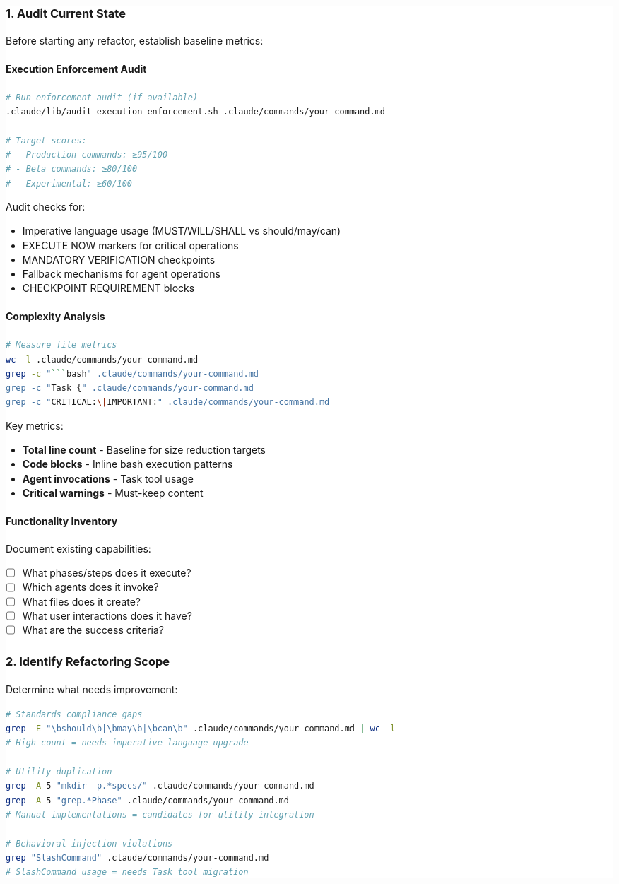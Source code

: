 ### 1. Audit Current State

Before starting any refactor, establish baseline metrics:

#### Execution Enforcement Audit

```bash
# Run enforcement audit (if available)
.claude/lib/audit-execution-enforcement.sh .claude/commands/your-command.md

# Target scores:
# - Production commands: ≥95/100
# - Beta commands: ≥80/100
# - Experimental: ≥60/100
```

Audit checks for:
- Imperative language usage (MUST/WILL/SHALL vs should/may/can)
- EXECUTE NOW markers for critical operations
- MANDATORY VERIFICATION checkpoints
- Fallback mechanisms for agent operations
- CHECKPOINT REQUIREMENT blocks

#### Complexity Analysis

```bash
# Measure file metrics
wc -l .claude/commands/your-command.md
grep -c "```bash" .claude/commands/your-command.md
grep -c "Task {" .claude/commands/your-command.md
grep -c "CRITICAL:\|IMPORTANT:" .claude/commands/your-command.md
```

Key metrics:
- **Total line count** - Baseline for size reduction targets
- **Code blocks** - Inline bash execution patterns
- **Agent invocations** - Task tool usage
- **Critical warnings** - Must-keep content

#### Functionality Inventory

Document existing capabilities:
- [ ] What phases/steps does it execute?
- [ ] Which agents does it invoke?
- [ ] What files does it create?
- [ ] What user interactions does it have?
- [ ] What are the success criteria?

### 2. Identify Refactoring Scope

Determine what needs improvement:

```bash
# Standards compliance gaps
grep -E "\bshould\b|\bmay\b|\bcan\b" .claude/commands/your-command.md | wc -l
# High count = needs imperative language upgrade

# Utility duplication
grep -A 5 "mkdir -p.*specs/" .claude/commands/your-command.md
grep -A 5 "grep.*Phase" .claude/commands/your-command.md
# Manual implementations = candidates for utility integration

# Behavioral injection violations
grep "SlashCommand" .claude/commands/your-command.md
# SlashCommand usage = needs Task tool migration
```
